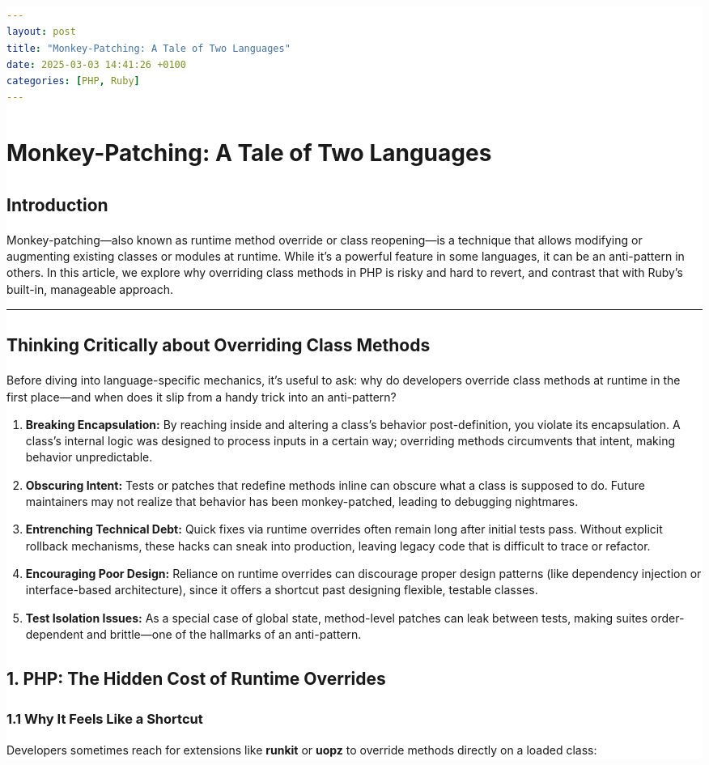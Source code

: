 ```yaml
---
layout: post
title: "Monkey-Patching: A Tale of Two Languages"
date: 2025-03-03 14:41:26 +0100
categories: [PHP, Ruby]
---
```


# Monkey-Patching: A Tale of Two Languages

## Introduction

Monkey-patching—also known as runtime method override or class reopening—is a technique that allows modifying or augmenting existing classes or modules at runtime. While it’s a powerful feature in some languages, it can be an anti-pattern in others. In this article, we explore why overriding class methods in PHP is risky and hard to revert, and contrast that with Ruby’s built-in, manageable approach.

---

## Thinking Critically about Overriding Class Methods

Before diving into language-specific mechanics, it’s useful to ask: why do developers override class methods at runtime in the first place—and when does it slip from a handy trick into an anti-pattern?

1. **Breaking Encapsulation:** By reaching inside and altering a class’s behavior post-definition, you violate its encapsulation. A class’s internal logic was designed to process inputs in a certain way; overriding methods circumvents that intent, making behavior unpredictable.

2. **Obscuring Intent:** Tests or patches that redefine methods inline can obscure what a class is supposed to do. Future maintainers may not realize that behavior has been monkey-patched, leading to debugging nightmares.

3. **Entrenching Technical Debt:** Quick fixes via runtime overrides often remain long after initial tests pass. Without explicit rollback mechanisms, these hacks can sneak into production, leaving legacy code that is difficult to trace or refactor.

4. **Encouraging Poor Design:** Reliance on runtime overrides can discourage proper design patterns (like dependency injection or interface-based architecture), since it offers a shortcut past designing flexible, testable classes.

5. **Test Isolation Issues:** As a special case of global state, method-level patches can leak between tests, making suites order-dependent and brittle—one of the hallmarks of an anti-pattern.

## 1. PHP: The Hidden Cost of Runtime Overrides

### 1.1 Why It Feels Like a Shortcut

Developers sometimes reach for extensions like **runkit** or **uopz** to override methods directly on a loaded class:
